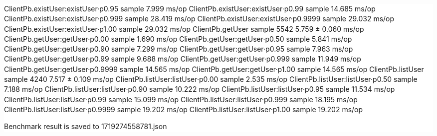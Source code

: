 ClientPb.existUser:existUser·p0.95      sample         7.999           ms/op
ClientPb.existUser:existUser·p0.99      sample        14.685           ms/op
ClientPb.existUser:existUser·p0.999     sample        28.419           ms/op
ClientPb.existUser:existUser·p0.9999    sample        29.032           ms/op
ClientPb.existUser:existUser·p1.00      sample        29.032           ms/op
ClientPb.getUser                        sample  5542   5.759 ± 0.060   ms/op
ClientPb.getUser:getUser·p0.00          sample         1.690           ms/op
ClientPb.getUser:getUser·p0.50          sample         5.841           ms/op
ClientPb.getUser:getUser·p0.90          sample         7.299           ms/op
ClientPb.getUser:getUser·p0.95          sample         7.963           ms/op
ClientPb.getUser:getUser·p0.99          sample         9.688           ms/op
ClientPb.getUser:getUser·p0.999         sample        11.949           ms/op
ClientPb.getUser:getUser·p0.9999        sample        14.565           ms/op
ClientPb.getUser:getUser·p1.00          sample        14.565           ms/op
ClientPb.listUser                       sample  4240   7.517 ± 0.109   ms/op
ClientPb.listUser:listUser·p0.00        sample         2.535           ms/op
ClientPb.listUser:listUser·p0.50        sample         7.188           ms/op
ClientPb.listUser:listUser·p0.90        sample        10.222           ms/op
ClientPb.listUser:listUser·p0.95        sample        11.534           ms/op
ClientPb.listUser:listUser·p0.99        sample        15.099           ms/op
ClientPb.listUser:listUser·p0.999       sample        18.195           ms/op
ClientPb.listUser:listUser·p0.9999      sample        19.202           ms/op
ClientPb.listUser:listUser·p1.00        sample        19.202           ms/op

Benchmark result is saved to 1719274558781.json
